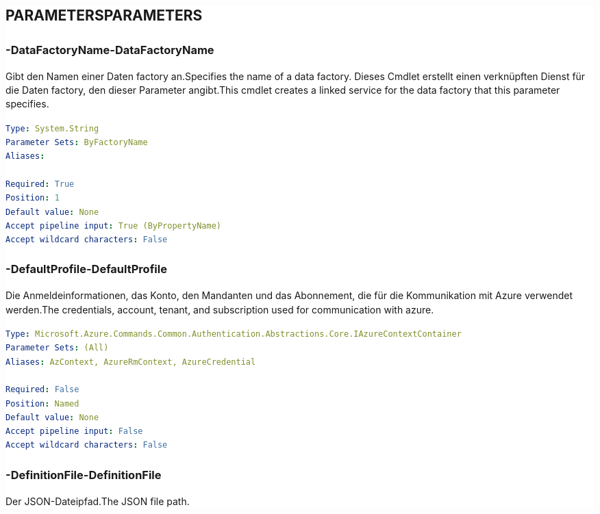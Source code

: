 ## <span data-ttu-id="2cbd8-122">PARAMETERS</span><span class="sxs-lookup"><span data-stu-id="2cbd8-122">PARAMETERS</span></span>

### <span data-ttu-id="2cbd8-123">-DataFactoryName</span><span class="sxs-lookup"><span data-stu-id="2cbd8-123">-DataFactoryName</span></span>
<span data-ttu-id="2cbd8-124">Gibt den Namen einer Daten factory an.</span><span class="sxs-lookup"><span data-stu-id="2cbd8-124">Specifies the name of a data factory.</span></span>
<span data-ttu-id="2cbd8-125">Dieses Cmdlet erstellt einen verknüpften Dienst für die Daten factory, den dieser Parameter angibt.</span><span class="sxs-lookup"><span data-stu-id="2cbd8-125">This cmdlet creates a linked service for the data factory that this parameter specifies.</span></span>

```yaml
Type: System.String
Parameter Sets: ByFactoryName
Aliases:

Required: True
Position: 1
Default value: None
Accept pipeline input: True (ByPropertyName)
Accept wildcard characters: False
```

### <span data-ttu-id="2cbd8-126">-DefaultProfile</span><span class="sxs-lookup"><span data-stu-id="2cbd8-126">-DefaultProfile</span></span>
<span data-ttu-id="2cbd8-127">Die Anmeldeinformationen, das Konto, den Mandanten und das Abonnement, die für die Kommunikation mit Azure verwendet werden.</span><span class="sxs-lookup"><span data-stu-id="2cbd8-127">The credentials, account, tenant, and subscription used for communication with azure.</span></span>

```yaml
Type: Microsoft.Azure.Commands.Common.Authentication.Abstractions.Core.IAzureContextContainer
Parameter Sets: (All)
Aliases: AzContext, AzureRmContext, AzureCredential

Required: False
Position: Named
Default value: None
Accept pipeline input: False
Accept wildcard characters: False
```

### <span data-ttu-id="2cbd8-128">-DefinitionFile</span><span class="sxs-lookup"><span data-stu-id="2cbd8-128">-DefinitionFile</span></span>
<span data-ttu-id="2cbd8-129">Der JSON-Dateipfad.</span><span class="sxs-lookup"><span data-stu-id="2cbd8-129">The JSON file path.</span></span>
